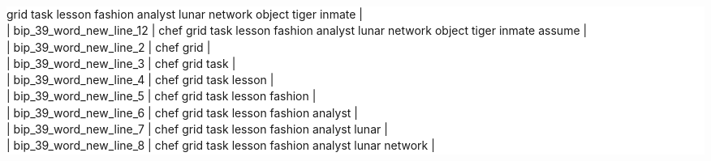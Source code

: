 grid
task
lesson
fashion
analyst
lunar
network
object
tiger
inmate |  
| bip_39_word_new_line_12 | chef
grid
task
lesson
fashion
analyst
lunar
network
object
tiger
inmate
assume |  
| bip_39_word_new_line_2 | chef
grid |  
| bip_39_word_new_line_3 | chef
grid
task |  
| bip_39_word_new_line_4 | chef
grid
task
lesson |  
| bip_39_word_new_line_5 | chef
grid
task
lesson
fashion |  
| bip_39_word_new_line_6 | chef
grid
task
lesson
fashion
analyst |  
| bip_39_word_new_line_7 | chef
grid
task
lesson
fashion
analyst
lunar |  
| bip_39_word_new_line_8 | chef
grid
task
lesson
fashion
analyst
lunar
network |  
